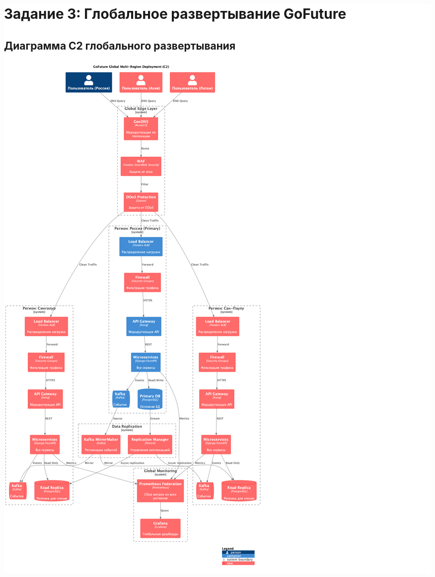 # Задание 3: Глобальное развертывание GoFuture

## Диаграмма C2 глобального развертывания

![Global Deployment Architecture](img/GoFuture_GlobalDeployment_C2.png)
